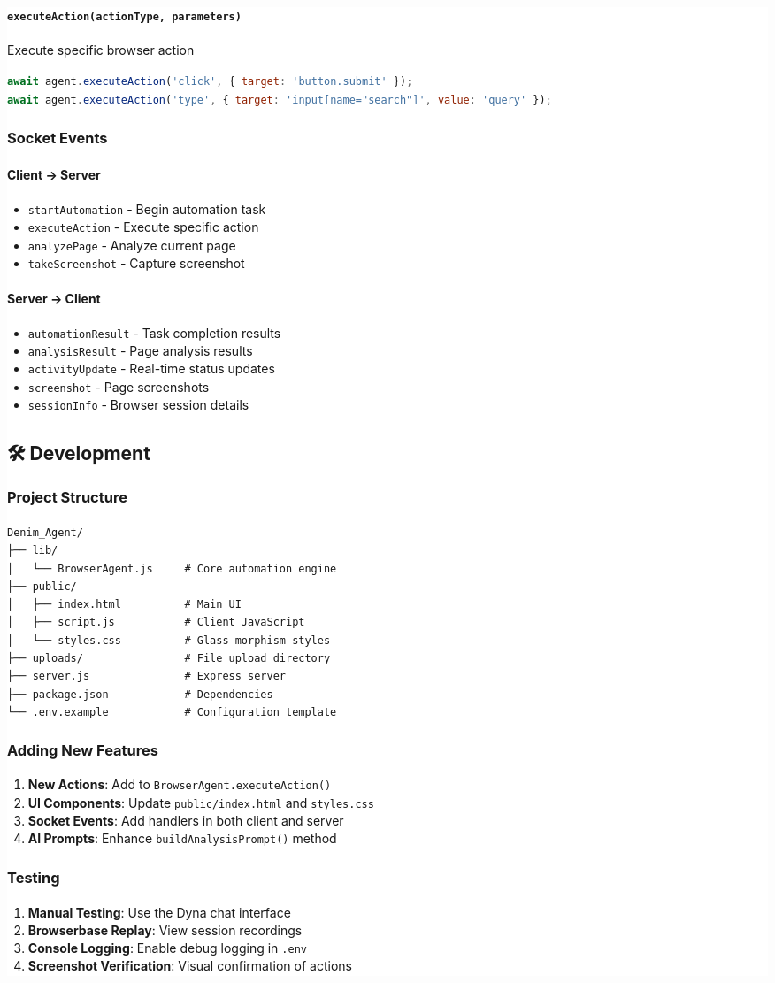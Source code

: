 #### `executeAction(actionType, parameters)`
Execute specific browser action
```javascript
await agent.executeAction('click', { target: 'button.submit' });
await agent.executeAction('type', { target: 'input[name="search"]', value: 'query' });
```

### Socket Events

#### Client → Server
- `startAutomation` - Begin automation task
- `executeAction` - Execute specific action  
- `analyzePage` - Analyze current page
- `takeScreenshot` - Capture screenshot

#### Server → Client
- `automationResult` - Task completion results
- `analysisResult` - Page analysis results
- `activityUpdate` - Real-time status updates
- `screenshot` - Page screenshots
- `sessionInfo` - Browser session details

## 🛠️ Development

### Project Structure
```
Denim_Agent/
├── lib/
│   └── BrowserAgent.js     # Core automation engine
├── public/
│   ├── index.html          # Main UI
│   ├── script.js           # Client JavaScript
│   └── styles.css          # Glass morphism styles
├── uploads/                # File upload directory
├── server.js               # Express server
├── package.json            # Dependencies
└── .env.example            # Configuration template
```

### Adding New Features

1. **New Actions**: Add to `BrowserAgent.executeAction()`
2. **UI Components**: Update `public/index.html` and `styles.css`
3. **Socket Events**: Add handlers in both client and server
4. **AI Prompts**: Enhance `buildAnalysisPrompt()` method

### Testing

1. **Manual Testing**: Use the Dyna chat interface
2. **Browserbase Replay**: View session recordings
3. **Console Logging**: Enable debug logging in `.env`
4. **Screenshot Verification**: Visual confirmation of actions
